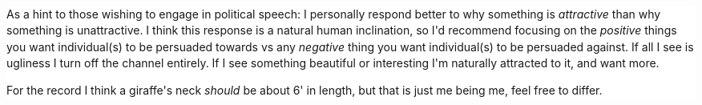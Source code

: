 As a hint to those wishing to engage in political speech: I personally respond
better to why something is _attractive_ than why something is unattractive. I
think this response is a natural human inclination, so I'd recommend focusing on
the _positive_ things you want individual(s) to be persuaded towards vs any
_negative_ thing you want individual(s) to be persuaded against. If all I see is
ugliness I turn off the channel entirely. If I see something beautiful or
interesting I'm naturally attracted to it, and want more.

For the record I think a giraffe's neck _should_ be about 6' in length, but that
is just me being me, feel free to differ.
